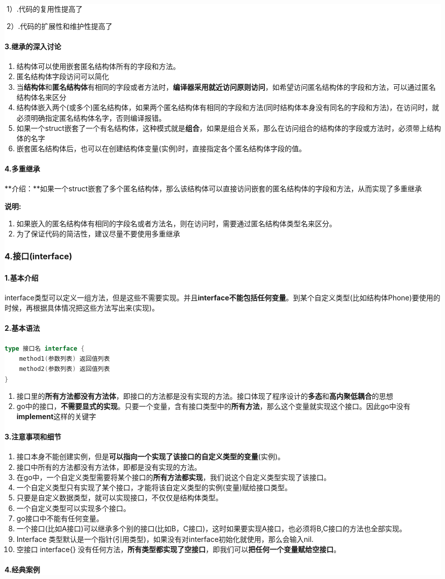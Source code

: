 ​	1）.代码的复用性提高了

​	2）.代码的扩展性和维护性提高了

#### 3.继承的深入讨论

1. 结构体可以使用嵌套匿名结构体所有的字段和方法。
2. 匿名结构体字段访问可以简化
3. 当**结构体**和**匿名结构体**有相同的字段或者方法时，**编译器采用就近访问原则访问**，如希望访问匿名结构体的字段和方法，可以通过匿名结构体名来区分
4. 结构体嵌入两个(或多个)匿名结构体，如果两个匿名结构体有相同的字段和方法(同时结构体本身没有同名的字段和方法)，在访问时，就必须明确指定匿名结构体名字，否则编译报错。
5. 如果一个struct嵌套了一个有名结构体，这种模式就是**组合**，如果是组合关系，那么在访问组合的结构体的字段或方法时，必须带上结构体的名字
6. 嵌套匿名结构体后，也可以在创建结构体变量(实例)时，直接指定各个匿名结构体字段的值。

#### 4.多重继承

**介绍：**如果一个struct嵌套了多个匿名结构体，那么该结构体可以直接访问嵌套的匿名结构体的字段和方法，从而实现了多重继承

**说明:**

1. 如果嵌入的匿名结构体有相同的字段名或者方法名，则在访问时，需要通过匿名结构体类型名来区分。
2. 为了保证代码的简洁性，建议尽量不要使用多重继承

### 4.接口(interface)

#### 1.基本介绍

​	interface类型可以定义一组方法，但是这些不需要实现。并且**interface不能包括任何变量**。到某个自定义类型(比如结构体Phone)要使用的时候，再根据具体情况把这些方法写出来(实现)。

#### 2.基本语法

```go
type 接口名 interface {
	method1(参数列表) 返回值列表
	method2(参数列表) 返回值列表
}
```

1. 接口里的**所有方法都没有方法体**，即接口的方法都是没有实现的方法。接口体现了程序设计的**多态**和**高内聚低耦合**的思想
2. go中的接口，**不需要显式的实现**。只要一个变量，含有接口类型中的**所有方法**，那么这个变量就实现这个接口。因此go中没有**implement**这样的关键字

#### 3.注意事项和细节

1. 接口本身不能创建实例，但是**可以指向一个实现了该接口的自定义类型的变量**(实例)。
2. 接口中所有的方法都没有方法体，即都是没有实现的方法。
3. 在go中，一个自定义类型需要将某个接口的**所有方法都实现**，我们说这个自定义类型实现了该接口。
4. 一个自定义类型只有实现了某个接口，才能将该自定义类型的实例(变量)赋给接口类型。
5. 只要是自定义数据类型，就可以实现接口，不仅仅是结构体类型。
6. 一个自定义类型可以实现多个接口。
7. go接口中不能有任何变量。
8. 一个接口(比如A接口)可以继承多个别的接口(比如B，C接口)，这时如果要实现A接口，也必须将B,C接口的方法也全部实现。
9. Interface 类型默认是一个指针(引用类型)，如果没有对interface初始化就使用，那么会输入nil.
10. 空接口 interface{} 没有任何方法，**所有类型都实现了空接口**，即我们可以**把任何一个变量赋给空接口**。

#### 4.经典案例
